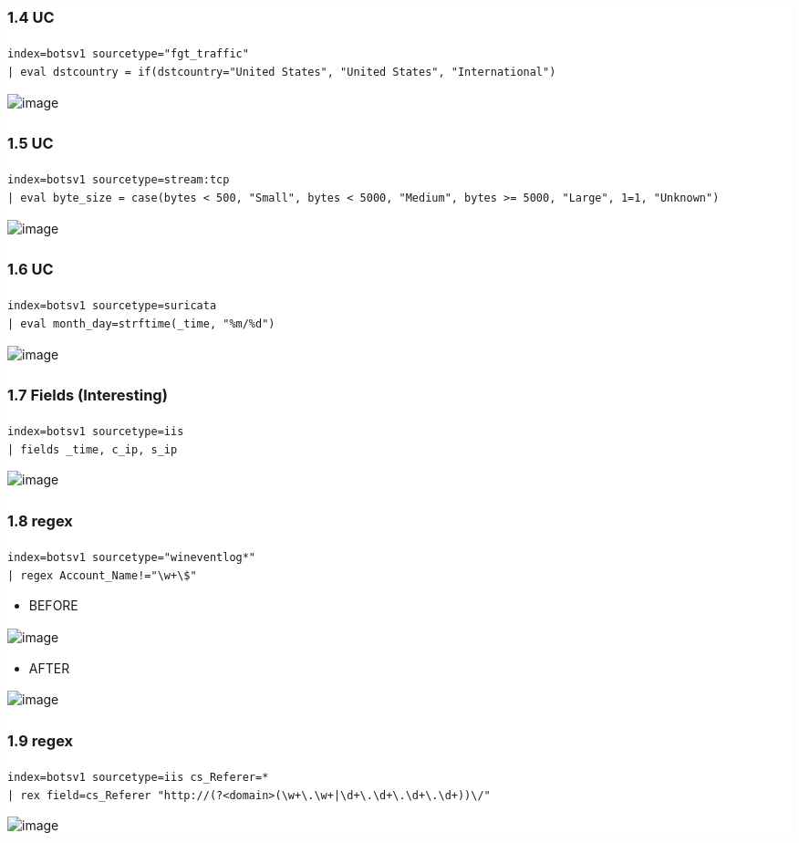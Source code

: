 ### 1.4 UC

```
index=botsv1 sourcetype="fgt_traffic" 
| eval dstcountry = if(dstcountry="United States", "United States", "International")
```
<img width="1519" alt="image" src="https://github.com/chirag99969/SPL/assets/69359027/eb9686d5-a397-42c6-a050-b4c023e2c11b">

### 1.5 UC

```
index=botsv1 sourcetype=stream:tcp
| eval byte_size = case(bytes < 500, "Small", bytes < 5000, "Medium", bytes >= 5000, "Large", 1=1, "Unknown")
```
<img width="1217" alt="image" src="https://github.com/chirag99969/SPL/assets/69359027/e4d38ea0-e984-491c-b822-83adc63c67b0">

### 1.6 UC
```
index=botsv1 sourcetype=suricata
| eval month_day=strftime(_time, "%m/%d")
```
<img width="1112" alt="image" src="https://github.com/chirag99969/SPL/assets/69359027/fd1ee2fc-771d-4a26-b65c-a84248e6f709">

### 1.7 Fields (Interesting)
```
index=botsv1 sourcetype=iis
| fields _time, c_ip, s_ip
```
<img width="1080" alt="image" src="https://github.com/chirag99969/SPL/assets/69359027/1cd3c04e-efac-4286-aff4-986bd3076e53">

### 1.8 regex 
```
index=botsv1 sourcetype="wineventlog*" 
| regex Account_Name!="\w+\$"
```
* BEFORE
<img width="1161" alt="image" src="https://github.com/chirag99969/SPL/assets/69359027/bce801a2-3beb-4183-b1fd-c8cdde888422">

* AFTER
<img width="1039" alt="image" src="https://github.com/chirag99969/SPL/assets/69359027/29b1300b-7bea-498e-a5aa-0e0f2442a7cf">

### 1.9 regex

```
index=botsv1 sourcetype=iis cs_Referer=*
| rex field=cs_Referer "http://(?<domain>(\w+\.\w+|\d+\.\d+\.\d+\.\d+))\/"
```
<img width="1207" alt="image" src="https://github.com/chirag99969/SPL/assets/69359027/9eb006b5-6e2f-4300-9bfa-d151e8407765">

